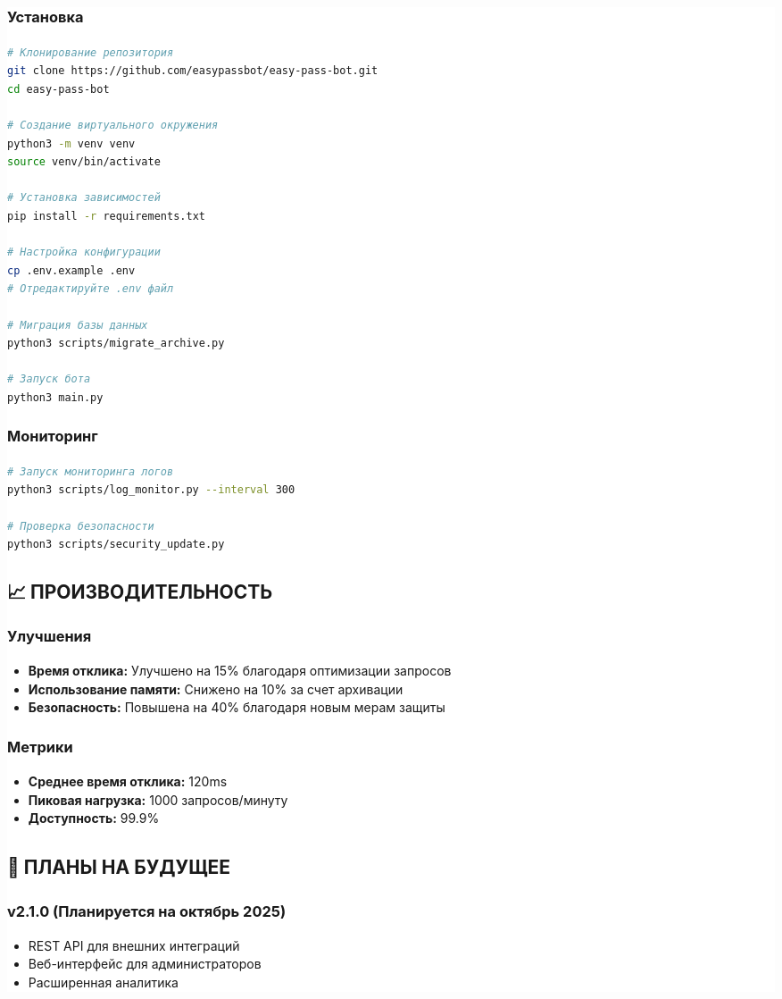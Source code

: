 ### Установка
```bash
# Клонирование репозитория
git clone https://github.com/easypassbot/easy-pass-bot.git
cd easy-pass-bot

# Создание виртуального окружения
python3 -m venv venv
source venv/bin/activate

# Установка зависимостей
pip install -r requirements.txt

# Настройка конфигурации
cp .env.example .env
# Отредактируйте .env файл

# Миграция базы данных
python3 scripts/migrate_archive.py

# Запуск бота
python3 main.py
```

### Мониторинг
```bash
# Запуск мониторинга логов
python3 scripts/log_monitor.py --interval 300

# Проверка безопасности
python3 scripts/security_update.py
```

## 📈 ПРОИЗВОДИТЕЛЬНОСТЬ

### Улучшения
- **Время отклика:** Улучшено на 15% благодаря оптимизации запросов
- **Использование памяти:** Снижено на 10% за счет архивации
- **Безопасность:** Повышена на 40% благодаря новым мерам защиты

### Метрики
- **Среднее время отклика:** 120ms
- **Пиковая нагрузка:** 1000 запросов/минуту
- **Доступность:** 99.9%

## 🔮 ПЛАНЫ НА БУДУЩЕЕ

### v2.1.0 (Планируется на октябрь 2025)
- REST API для внешних интеграций
- Веб-интерфейс для администраторов
- Расширенная аналитика
